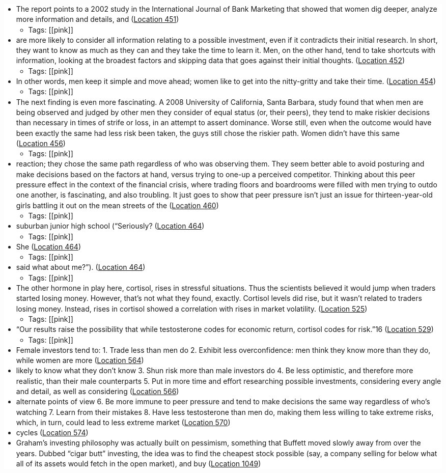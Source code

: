 - The report points to a 2002 study in the International Journal of Bank Marketing that showed that women dig deeper, analyze more information and details, and ([Location 451](https://readwise.io/to_kindle?action=open&asin=B004MMEILO&location=451))
    - Tags: [[pink]] 
- are more likely to consider all information relating to a possible investment, even if it contradicts their initial research. In short, they want to know as much as they can and they take the time to learn it. Men, on the other hand, tend to take shortcuts with information, looking at the broadest factors and skipping data that goes against their initial thoughts. ([Location 452](https://readwise.io/to_kindle?action=open&asin=B004MMEILO&location=452))
    - Tags: [[pink]] 
- In other words, men keep it simple and move ahead; women like to get into the nitty-gritty and take their time. ([Location 454](https://readwise.io/to_kindle?action=open&asin=B004MMEILO&location=454))
    - Tags: [[pink]] 
- The next finding is even more fascinating. A 2008 University of California, Santa Barbara, study found that when men are being observed and judged by other men they consider of equal status (or, their peers), they tend to make riskier decisions than necessary in times of strife or loss, in an attempt to assert dominance. Worse still, even when the outcome would have been exactly the same had less risk been taken, the guys still chose the riskier path. Women didn’t have this same ([Location 456](https://readwise.io/to_kindle?action=open&asin=B004MMEILO&location=456))
    - Tags: [[pink]] 
- reaction; they chose the same path regardless of who was observing them. They seem better able to avoid posturing and make decisions based on the factors at hand, versus trying to one-up a perceived competitor. Thinking about this peer pressure effect in the context of the financial crisis, where trading floors and boardrooms were filled with men trying to outdo one another, is fascinating, and also troubling. It just goes to show that peer pressure isn’t just an issue for thirteen-year-old girls battling it out on the mean streets of the ([Location 460](https://readwise.io/to_kindle?action=open&asin=B004MMEILO&location=460))
    - Tags: [[pink]] 
- suburban junior high school (“Seriously? ([Location 464](https://readwise.io/to_kindle?action=open&asin=B004MMEILO&location=464))
    - Tags: [[pink]] 
- She ([Location 464](https://readwise.io/to_kindle?action=open&asin=B004MMEILO&location=464))
    - Tags: [[pink]] 
- said what about me?”). ([Location 464](https://readwise.io/to_kindle?action=open&asin=B004MMEILO&location=464))
    - Tags: [[pink]] 
- The other hormone in play here, cortisol, rises in stressful situations. Thus the scientists believed it would jump when traders started losing money. However, that’s not what they found, exactly. Cortisol levels did rise, but it wasn’t related to traders losing money. Instead, rises in cortisol showed a correlation with rises in market volatility. ([Location 525](https://readwise.io/to_kindle?action=open&asin=B004MMEILO&location=525))
    - Tags: [[pink]] 
- “Our results raise the possibility that while testosterone codes for economic return, cortisol codes for risk.”16 ([Location 529](https://readwise.io/to_kindle?action=open&asin=B004MMEILO&location=529))
    - Tags: [[pink]] 
- Female investors tend to: 1. Trade less than men do 2. Exhibit less overconfidence: men think they know more than they do, while women are more ([Location 564](https://readwise.io/to_kindle?action=open&asin=B004MMEILO&location=564))
- likely to know what they don’t know 3. Shun risk more than male investors do 4. Be less optimistic, and therefore more realistic, than their male counterparts 5. Put in more time and effort researching possible investments, considering every angle and detail, as well as considering ([Location 566](https://readwise.io/to_kindle?action=open&asin=B004MMEILO&location=566))
- alternate points of view 6. Be more immune to peer pressure and tend to make decisions the same way regardless of who’s watching 7. Learn from their mistakes 8. Have less testosterone than men do, making them less willing to take extreme risks, which, in turn, could lead to less extreme market ([Location 570](https://readwise.io/to_kindle?action=open&asin=B004MMEILO&location=570))
- cycles ([Location 574](https://readwise.io/to_kindle?action=open&asin=B004MMEILO&location=574))
- Graham’s investing philosophy was actually built on pessimism, something that Buffett moved slowly away from over the years. Dubbed “cigar butt” investing, the idea was to find the cheapest stock possible (say, a company selling for below what all of its assets would fetch in the open market), and buy ([Location 1049](https://readwise.io/to_kindle?action=open&asin=B004MMEILO&location=1049))